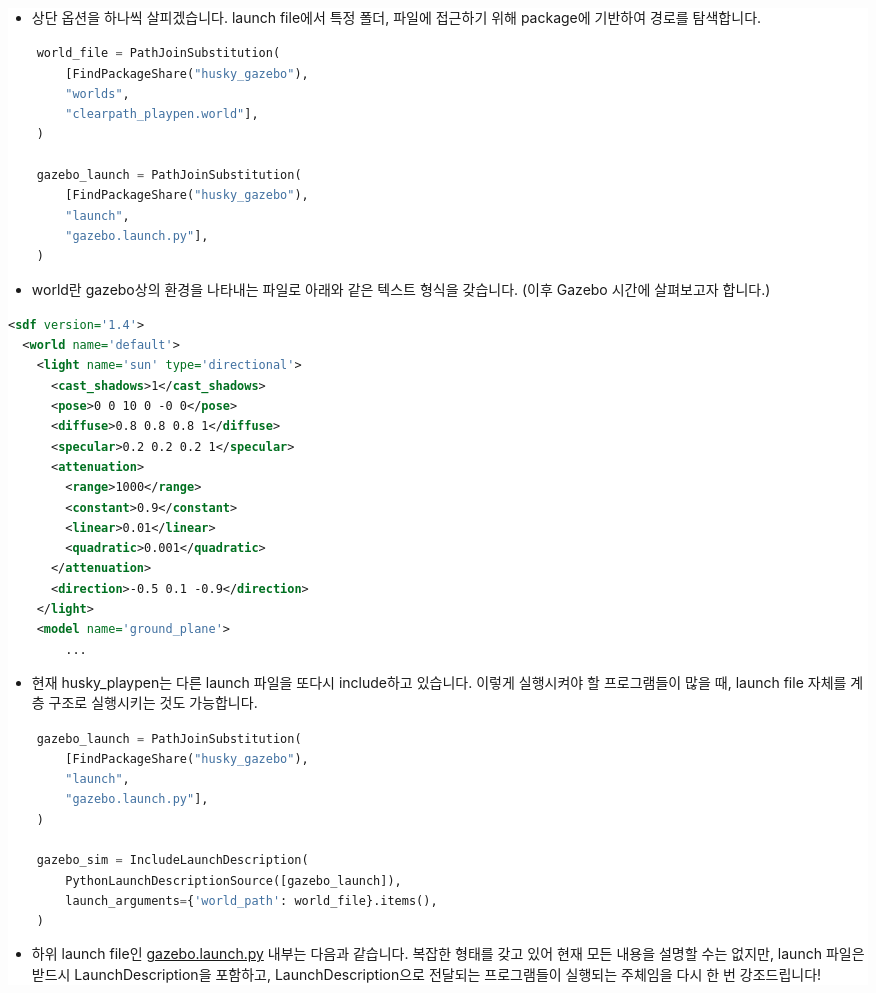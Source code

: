 - 상단 옵션을 하나씩 살피겠습니다. launch file에서 특정 폴더, 파일에 접근하기 위해 package에 기반하여 경로를 탐색합니다.

```python
    world_file = PathJoinSubstitution(
        [FindPackageShare("husky_gazebo"),
        "worlds",
        "clearpath_playpen.world"],
    )

    gazebo_launch = PathJoinSubstitution(
        [FindPackageShare("husky_gazebo"),
        "launch",
        "gazebo.launch.py"],
    )
```

- world란 gazebo상의 환경을 나타내는 파일로 아래와 같은 텍스트 형식을 갖습니다. (이후 Gazebo 시간에 살펴보고자 합니다.)

```xml
<sdf version='1.4'>
  <world name='default'>
    <light name='sun' type='directional'>
      <cast_shadows>1</cast_shadows>
      <pose>0 0 10 0 -0 0</pose>
      <diffuse>0.8 0.8 0.8 1</diffuse>
      <specular>0.2 0.2 0.2 1</specular>
      <attenuation>
        <range>1000</range>
        <constant>0.9</constant>
        <linear>0.01</linear>
        <quadratic>0.001</quadratic>
      </attenuation>
      <direction>-0.5 0.1 -0.9</direction>
    </light>
    <model name='ground_plane'>
		...
```

- 현재 husky_playpen는 다른 launch 파일을 또다시 include하고 있습니다. 이렇게 실행시켜야 할 프로그램들이 많을 때, launch file 자체를 계층 구조로 실행시키는 것도 가능합니다.

```python
    gazebo_launch = PathJoinSubstitution(
        [FindPackageShare("husky_gazebo"),
        "launch",
        "gazebo.launch.py"],
    )

    gazebo_sim = IncludeLaunchDescription(
        PythonLaunchDescriptionSource([gazebo_launch]),
        launch_arguments={'world_path': world_file}.items(),
    )
```

- 하위 launch file인 [gazebo.launch.py](https://github.com/husky/husky/blob/foxy-devel/husky_gazebo/launch/gazebo.launch.py) 내부는 다음과 같습니다. 복잡한 형태를 갖고 있어 현재 모든 내용을 설명할 수는 없지만, launch 파일은 받드시 LaunchDescription을 포함하고, LaunchDescription으로 전달되는 프로그램들이 실행되는 주체임을 다시 한 번 강조드립니다!
